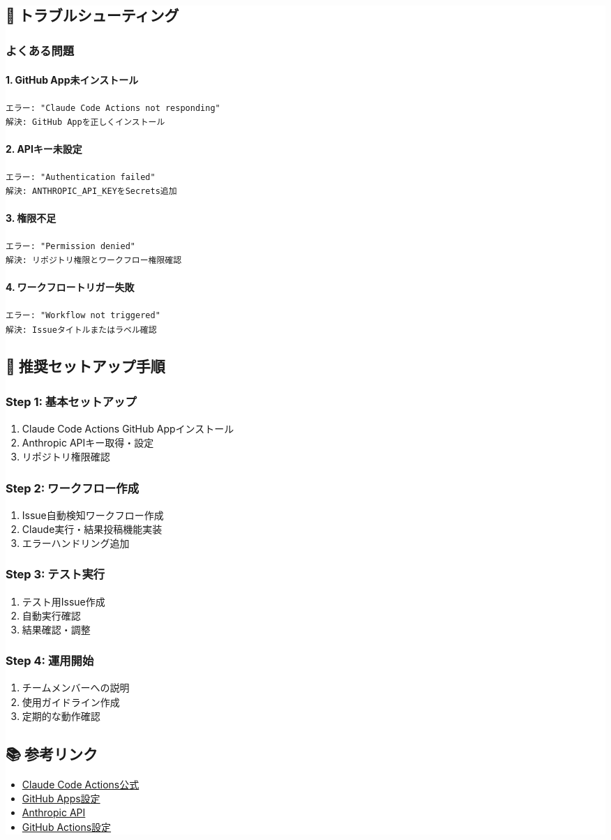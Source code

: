 ## 🔧 トラブルシューティング

### よくある問題

#### 1. GitHub App未インストール
```
エラー: "Claude Code Actions not responding"
解決: GitHub Appを正しくインストール
```

#### 2. APIキー未設定
```
エラー: "Authentication failed"
解決: ANTHROPIC_API_KEYをSecrets追加
```

#### 3. 権限不足
```
エラー: "Permission denied"
解決: リポジトリ権限とワークフロー権限確認
```

#### 4. ワークフロートリガー失敗
```
エラー: "Workflow not triggered"
解決: Issueタイトルまたはラベル確認
```

## 🎯 推奨セットアップ手順

### Step 1: 基本セットアップ
1. Claude Code Actions GitHub Appインストール
2. Anthropic APIキー取得・設定
3. リポジトリ権限確認

### Step 2: ワークフロー作成
1. Issue自動検知ワークフロー作成
2. Claude実行・結果投稿機能実装
3. エラーハンドリング追加

### Step 3: テスト実行
1. テスト用Issue作成
2. 自動実行確認
3. 結果確認・調整

### Step 4: 運用開始
1. チームメンバーへの説明
2. 使用ガイドライン作成
3. 定期的な動作確認

## 📚 参考リンク

- [Claude Code Actions公式](https://github.com/anthropics/claude-code-action)
- [GitHub Apps設定](https://docs.github.com/en/developers/apps)
- [Anthropic API](https://docs.anthropic.com)
- [GitHub Actions設定](https://docs.github.com/en/actions)